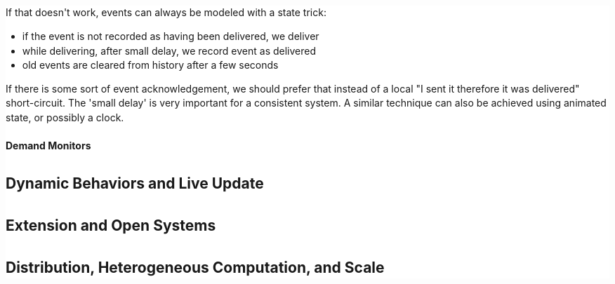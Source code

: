 If that doesn't work, events can always be modeled with a state trick: 

* if the event is not recorded as having been delivered, we deliver
* while delivering, after small delay, we record event as delivered
* old events are cleared from history after a few seconds

If there is some sort of event acknowledgement, we should prefer that instead of a local "I sent it therefore it was delivered" short-circuit. The 'small delay' is very important for a consistent system. A similar technique can also be achieved using animated state, or possibly a clock.

#### Demand Monitors




## Dynamic Behaviors and Live Update

## Extension and Open Systems

## Distribution, Heterogeneous Computation, and Scale


